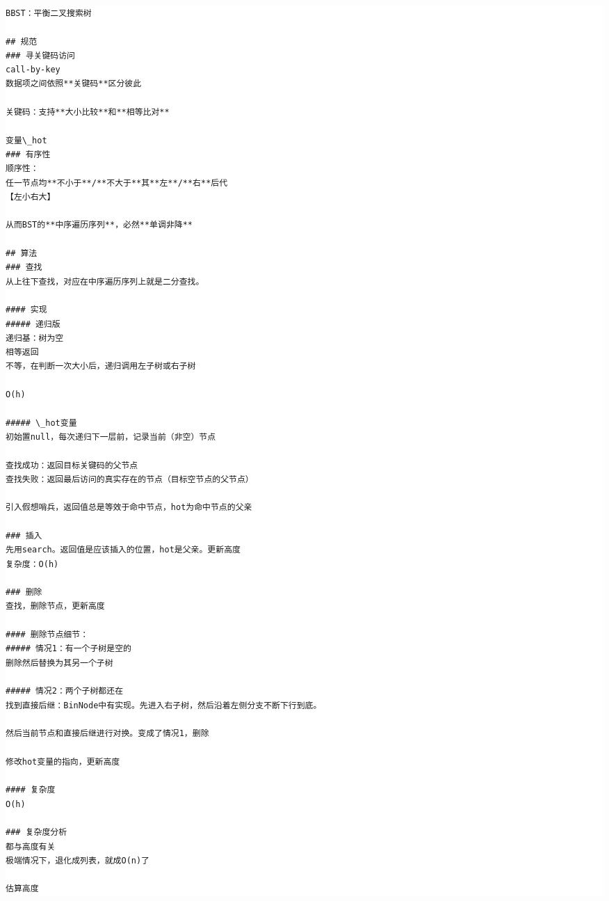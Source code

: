 ```
BBST：平衡二叉搜索树

## 规范
### 寻关键码访问
call-by-key
数据项之间依照**关键码**区分彼此

关键码：支持**大小比较**和**相等比对**

变量\_hot
### 有序性
顺序性：
任一节点均**不小于**/**不大于**其**左**/**右**后代
【左小右大】

从而BST的**中序遍历序列**，必然**单调非降**

## 算法
### 查找
从上往下查找，对应在中序遍历序列上就是二分查找。

#### 实现
##### 递归版
递归基：树为空
相等返回
不等，在判断一次大小后，递归调用左子树或右子树

O(h)

##### \_hot变量
初始置null，每次递归下一层前，记录当前（非空）节点

查找成功：返回目标关键码的父节点
查找失败：返回最后访问的真实存在的节点（目标空节点的父节点）

引入假想哨兵，返回值总是等效于命中节点，hot为命中节点的父亲

### 插入
先用search。返回值是应该插入的位置，hot是父亲。更新高度
复杂度：O(h)

### 删除
查找，删除节点，更新高度

#### 删除节点细节：
##### 情况1：有一个子树是空的
删除然后替换为其另一个子树

##### 情况2：两个子树都还在
找到直接后继：BinNode中有实现。先进入右子树，然后沿着左侧分支不断下行到底。

然后当前节点和直接后继进行对换。变成了情况1，删除

修改hot变量的指向，更新高度

#### 复杂度
O(h)

### 复杂度分析
都与高度有关
极端情况下，退化成列表，就成O(n)了

估算高度
```